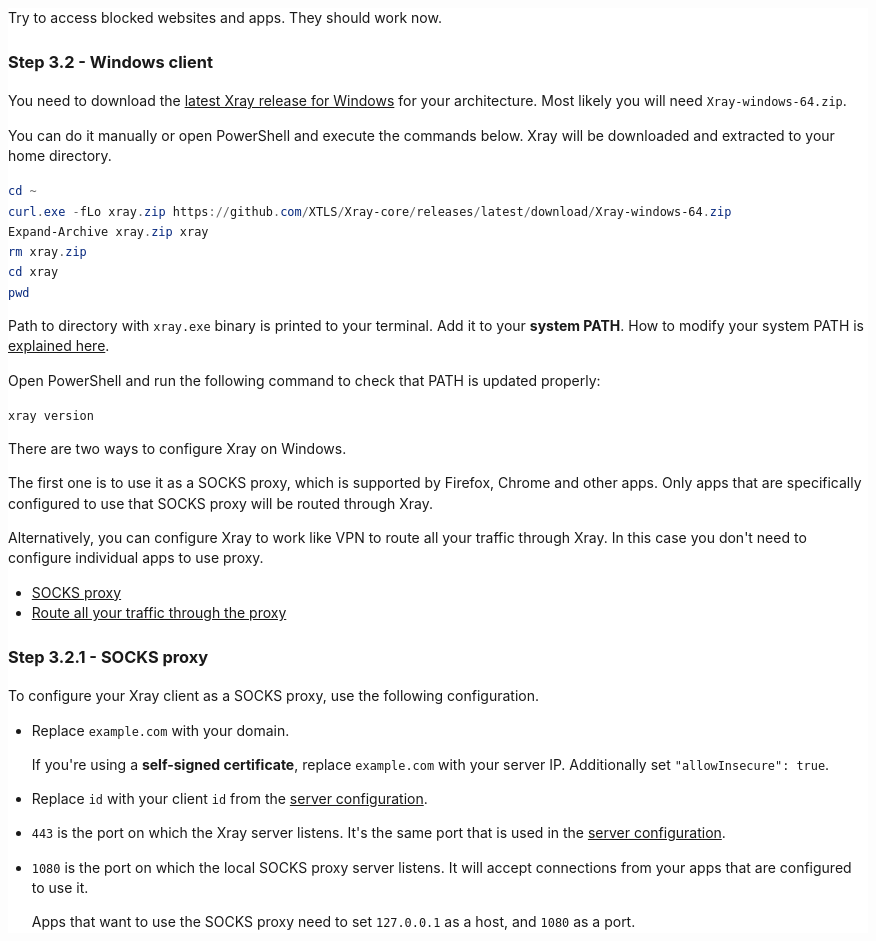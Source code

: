 Try to access blocked websites and apps. They should work now.

### Step 3.2 - Windows client

You need to download the [latest Xray release for Windows](https://github.com/XTLS/Xray-core/releases/latest) for your architecture. Most likely you will need `Xray-windows-64.zip`.

You can do it manually or open PowerShell and execute the commands below. Xray will be downloaded and extracted to your home directory.

```powershell
cd ~
curl.exe -fLo xray.zip https://github.com/XTLS/Xray-core/releases/latest/download/Xray-windows-64.zip
Expand-Archive xray.zip xray
rm xray.zip
cd xray
pwd
```

Path to directory with `xray.exe` binary is printed to your terminal. Add it to your **system PATH**. How to modify your system PATH is [explained here](https://community.hetzner.com/tutorials/obfuscating-wireguard-using-wstunnel#step-32---windows-client).

Open PowerShell and run the following command to check that PATH is updated properly:

```powershell
xray version
```

There are two ways to configure Xray on Windows.

The first one is to use it as a SOCKS proxy, which is supported by Firefox, Chrome and other apps. Only apps that are specifically configured to use that SOCKS proxy will be routed through Xray.

Alternatively, you can configure Xray to work like VPN to route all your traffic through Xray. In this case you don't need to configure individual apps to use proxy.

* [SOCKS proxy](#step-321---socks-proxy)
* [Route all your traffic through the proxy](#step-322---route-all-your-traffic-through-the-proxy)

### Step 3.2.1 - SOCKS proxy

To configure your Xray client as a SOCKS proxy, use the following configuration.

* Replace `example.com` with your domain.

  If you're using a **self-signed certificate**, replace `example.com` with your server IP. Additionally set `"allowInsecure": true`.
* Replace `id` with your client `id` from the [server configuration](#step-2---server-configuration).
* `443` is the port on which the Xray server listens. It's the same port that is used in the [server configuration](#step-2---server-configuration).
* `1080` is the port on which the local SOCKS proxy server listens. It will accept connections from your apps that are configured to use it.

  Apps that want to use the SOCKS proxy need to set `127.0.0.1` as a host, and `1080` as a port.
